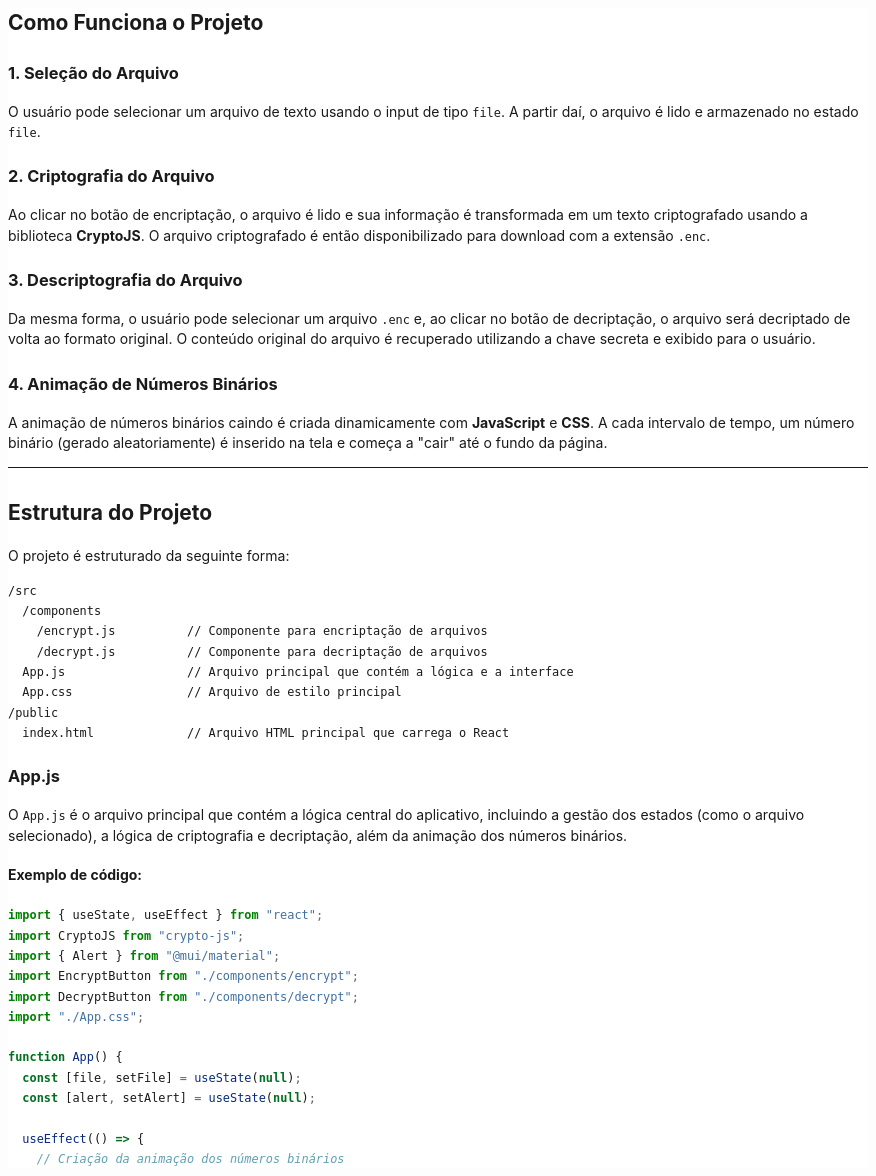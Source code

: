 
## Como Funciona o Projeto

### 1. **Seleção do Arquivo**

O usuário pode selecionar um arquivo de texto usando o input de tipo `file`. A partir daí, o arquivo é lido e armazenado no estado `file`.

### 2. **Criptografia do Arquivo**

Ao clicar no botão de encriptação, o arquivo é lido e sua informação é transformada em um texto criptografado usando a biblioteca **CryptoJS**. O arquivo criptografado é então disponibilizado para download com a extensão `.enc`.

### 3. **Descriptografia do Arquivo**

Da mesma forma, o usuário pode selecionar um arquivo `.enc` e, ao clicar no botão de decriptação, o arquivo será decriptado de volta ao formato original. O conteúdo original do arquivo é recuperado utilizando a chave secreta e exibido para o usuário.

### 4. **Animação de Números Binários**

A animação de números binários caindo é criada dinamicamente com **JavaScript** e **CSS**. A cada intervalo de tempo, um número binário (gerado aleatoriamente) é inserido na tela e começa a "cair" até o fundo da página.

---

## Estrutura do Projeto

O projeto é estruturado da seguinte forma:

```
/src
  /components
    /encrypt.js          // Componente para encriptação de arquivos
    /decrypt.js          // Componente para decriptação de arquivos
  App.js                 // Arquivo principal que contém a lógica e a interface
  App.css                // Arquivo de estilo principal
/public
  index.html             // Arquivo HTML principal que carrega o React
```

### **App.js**

O `App.js` é o arquivo principal que contém a lógica central do aplicativo, incluindo a gestão dos estados (como o arquivo selecionado), a lógica de criptografia e decriptação, além da animação dos números binários.

#### Exemplo de código:

```js
import { useState, useEffect } from "react";
import CryptoJS from "crypto-js";
import { Alert } from "@mui/material";
import EncryptButton from "./components/encrypt";
import DecryptButton from "./components/decrypt";
import "./App.css";

function App() {
  const [file, setFile] = useState(null);
  const [alert, setAlert] = useState(null);

  useEffect(() => {
    // Criação da animação dos números binários
```